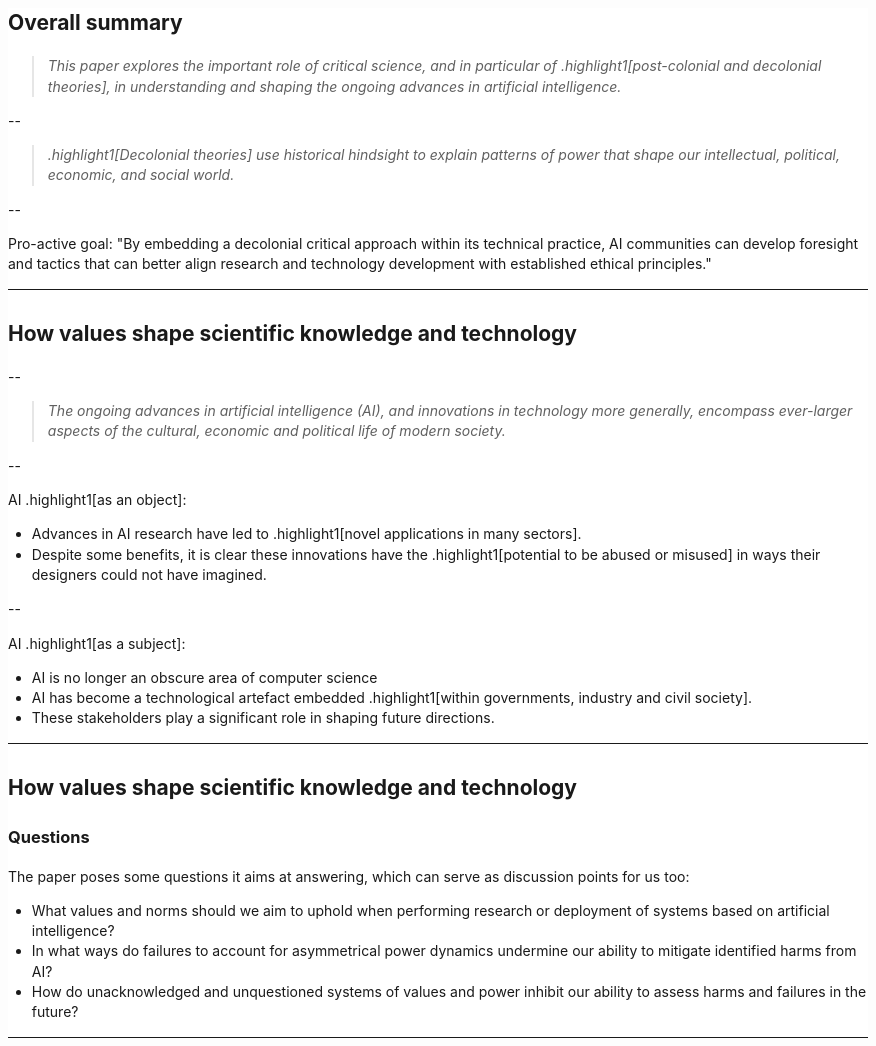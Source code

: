 
## Overall summary

> _This paper explores the important role of critical science, and in particular of .highlight1[post-colonial and decolonial theories], in understanding and shaping the ongoing advances in artificial intelligence._

--

> _.highlight1[Decolonial theories] use historical hindsight to explain patterns of power that shape our intellectual, political, economic, and social world._

--

Pro-active goal: "By embedding a decolonial critical approach within its technical practice, AI communities can develop foresight and tactics that can better align research and technology development with established ethical principles."

---

## How values shape scientific knowledge and technology

--

> _The ongoing advances in artificial intelligence (AI), and innovations in technology more generally, encompass ever-larger aspects of the cultural, economic and political life of modern society._

--

AI .highlight1[as an object]:

- Advances in AI research have led to .highlight1[novel applications in many sectors].
- Despite some benefits, it is clear these innovations have the .highlight1[potential to be abused or misused] in ways their designers could not have imagined.

--

AI .highlight1[as a subject]:

- AI is no longer an obscure area of computer science
- AI has become a technological artefact embedded .highlight1[within governments, industry and civil society].
- These stakeholders play a significant role in shaping future directions.

---

## How values shape scientific knowledge and technology
### Questions

The paper poses some questions it aims at answering, which can serve as discussion points for us too:

- What values and norms should we aim to uphold when performing research or deployment of systems based on artificial intelligence?
- In what ways do failures to account for asymmetrical power dynamics undermine our ability to mitigate identified harms from AI?
- How do unacknowledged and unquestioned systems of values and power inhibit our ability to assess harms and failures in the future?

---